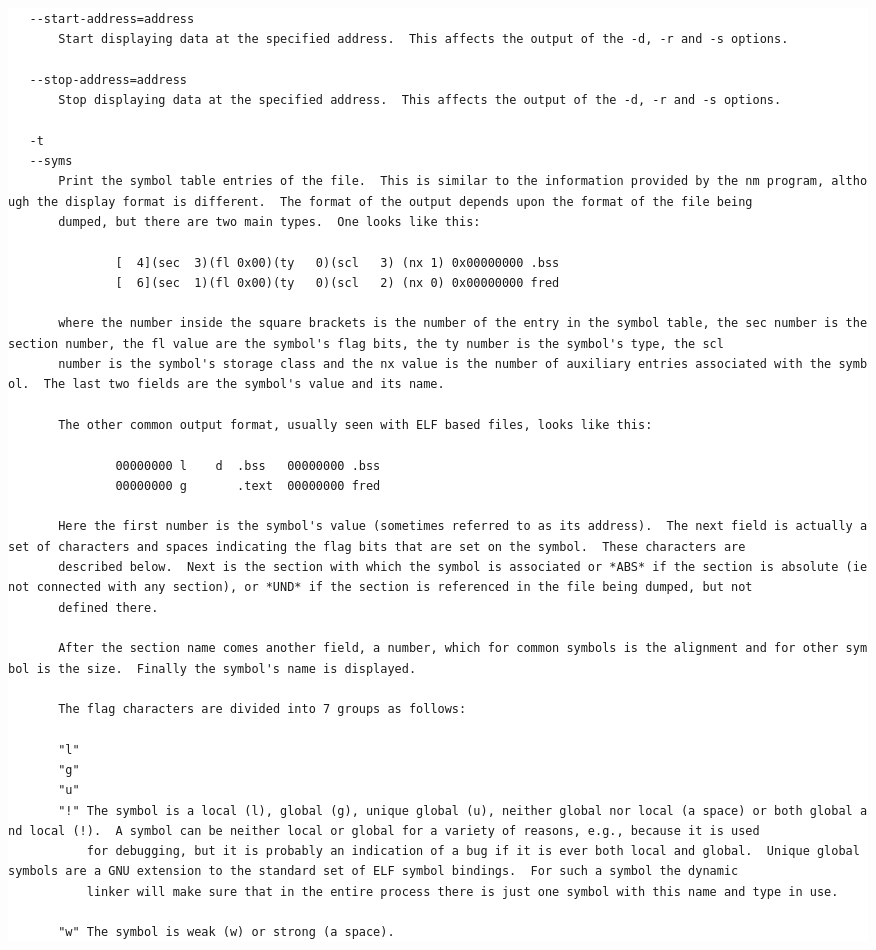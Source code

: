        --start-address=address
           Start displaying data at the specified address.  This affects the output of the -d, -r and -s options.

       --stop-address=address
           Stop displaying data at the specified address.  This affects the output of the -d, -r and -s options.

       -t
       --syms
           Print the symbol table entries of the file.  This is similar to the information provided by the nm program, although the display format is different.  The format of the output depends upon the format of the file being
           dumped, but there are two main types.  One looks like this:

                   [  4](sec  3)(fl 0x00)(ty   0)(scl   3) (nx 1) 0x00000000 .bss
                   [  6](sec  1)(fl 0x00)(ty   0)(scl   2) (nx 0) 0x00000000 fred

           where the number inside the square brackets is the number of the entry in the symbol table, the sec number is the section number, the fl value are the symbol's flag bits, the ty number is the symbol's type, the scl
           number is the symbol's storage class and the nx value is the number of auxiliary entries associated with the symbol.  The last two fields are the symbol's value and its name.

           The other common output format, usually seen with ELF based files, looks like this:

                   00000000 l    d  .bss   00000000 .bss
                   00000000 g       .text  00000000 fred

           Here the first number is the symbol's value (sometimes referred to as its address).  The next field is actually a set of characters and spaces indicating the flag bits that are set on the symbol.  These characters are
           described below.  Next is the section with which the symbol is associated or *ABS* if the section is absolute (ie not connected with any section), or *UND* if the section is referenced in the file being dumped, but not
           defined there.

           After the section name comes another field, a number, which for common symbols is the alignment and for other symbol is the size.  Finally the symbol's name is displayed.

           The flag characters are divided into 7 groups as follows:

           "l"
           "g"
           "u"
           "!" The symbol is a local (l), global (g), unique global (u), neither global nor local (a space) or both global and local (!).  A symbol can be neither local or global for a variety of reasons, e.g., because it is used
               for debugging, but it is probably an indication of a bug if it is ever both local and global.  Unique global symbols are a GNU extension to the standard set of ELF symbol bindings.  For such a symbol the dynamic
               linker will make sure that in the entire process there is just one symbol with this name and type in use.

           "w" The symbol is weak (w) or strong (a space).
